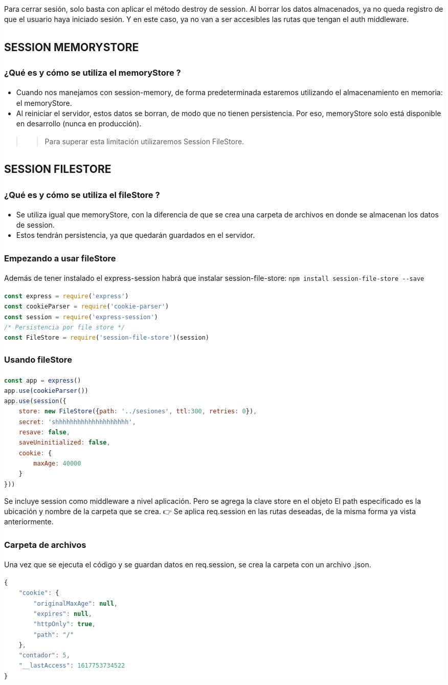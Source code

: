 Para cerrar sesión, solo basta con aplicar el método destroy de session.
Al borrar los datos almacenados, ya no queda registro de que el usuario haya iniciado sesión. Y en este caso, ya no van a ser accesibles las rutas que tengan el auth middleware.
## SESSION MEMORYSTORE
### ¿Qué es y cómo se utiliza el memoryStore ?
* Cuando nos manejamos con session-memory, de forma predeterminada estaremos utilizando el almacenamiento en memoria: el memoryStore.
* Al reiniciar el servidor, estos datos se borran, de modo que no tienen persistencia. Por eso, memoryStore solo está disponible en desarrollo (nunca en producción).
>> Para superar esta limitación utilizaremos Session FileStore.
## SESSION FILESTORE
### ¿Qué es y cómo se utiliza el fileStore ?
* Se utiliza igual que memoryStore, con la diferencia de que se crea una carpeta de archivos en donde se almacenan los datos de session.
* Estos tendrán persistencia, ya que quedarán guardados en el servidor.
### Empezando a usar fileStore
Además de tener instalado el express-session habrá que instalar session-file-store: ```npm install session-file-store --save```
```JavaScript
const express = require('express')
const cookieParser = require('cookie-parser')
const session = require('express-session')
/* Persistencia por file store */
const FileStore = require('session-file-store')(session)
```
### Usando fileStore
```JavaScript
const app = express()
app.use(cookieParser())
app.use(session({
    store: new FileStore({path: '../sesiones', ttl:300, retries: 0}),
    secret: 'shhhhhhhhhhhhhhhhhhhh',
    resave: false,
    saveUninitialized: false,
    cookie: {
        maxAge: 40000
    }
}))
```
Se incluye session como middleware a nivel aplicación. Pero se agrega la clave store en 
el objeto
El path especificado es la ubicación y nombre de la carpeta que se crea.
👉 Se aplica req.session en las rutas deseadas, de la misma forma ya vista anteriormente.
### Carpeta de archivos
Una vez que se ejecuta el código y se guardan datos en req.session, se crea la carpeta con un archivo .json.
```JavaScript
{
    "cookie": {
        "originalMaxAge": null,
        "expires": null,
        "httpOnly": true,
        "path": "/"
    },
    "contador": 5,
    "__lastAccess": 1617753734522
}
```